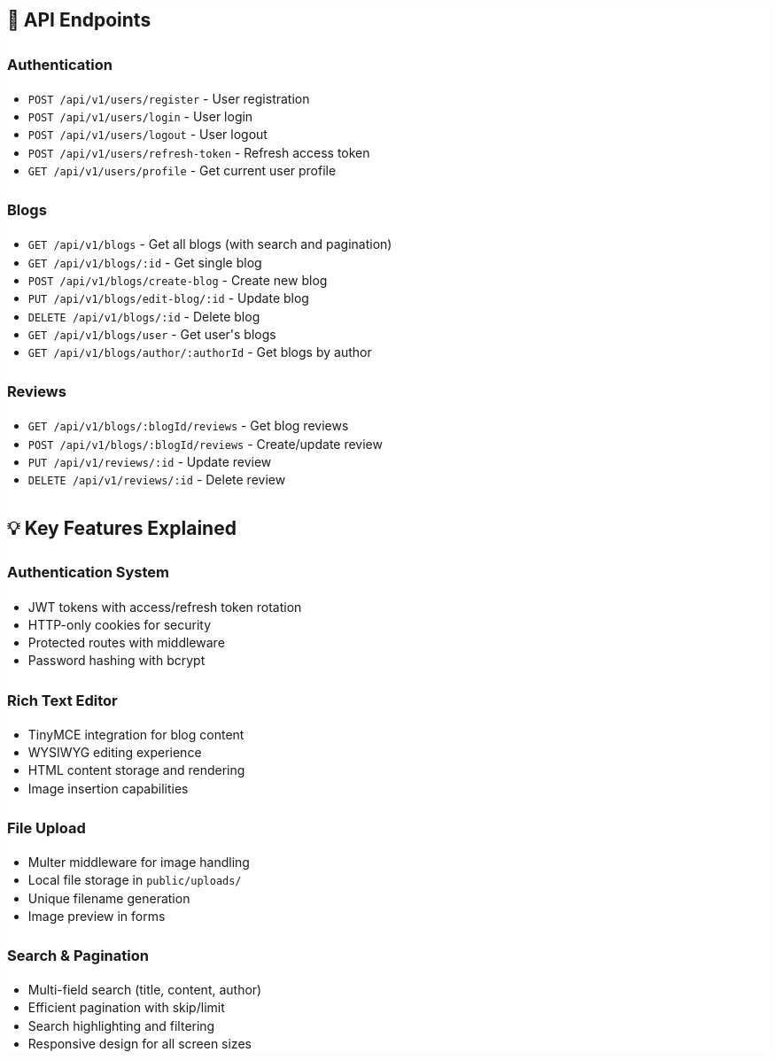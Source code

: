 ```
```


## 🔧 API Endpoints

### Authentication
- `POST /api/v1/users/register` - User registration
- `POST /api/v1/users/login` - User login
- `POST /api/v1/users/logout` - User logout
- `POST /api/v1/users/refresh-token` - Refresh access token
- `GET /api/v1/users/profile` - Get current user profile

### Blogs
- `GET /api/v1/blogs` - Get all blogs (with search and pagination)
- `GET /api/v1/blogs/:id` - Get single blog
- `POST /api/v1/blogs/create-blog` - Create new blog
- `PUT /api/v1/blogs/edit-blog/:id` - Update blog
- `DELETE /api/v1/blogs/:id` - Delete blog
- `GET /api/v1/blogs/user` - Get user's blogs
- `GET /api/v1/blogs/author/:authorId` - Get blogs by author

### Reviews
- `GET /api/v1/blogs/:blogId/reviews` - Get blog reviews
- `POST /api/v1/blogs/:blogId/reviews` - Create/update review
- `PUT /api/v1/reviews/:id` - Update review
- `DELETE /api/v1/reviews/:id` - Delete review

## 💡 Key Features Explained

### Authentication System
- JWT tokens with access/refresh token rotation
- HTTP-only cookies for security
- Protected routes with middleware
- Password hashing with bcrypt

### Rich Text Editor
- TinyMCE integration for blog content
- WYSIWYG editing experience
- HTML content storage and rendering
- Image insertion capabilities

### File Upload
- Multer middleware for image handling
- Local file storage in `public/uploads/`
- Unique filename generation
- Image preview in forms

### Search & Pagination
- Multi-field search (title, content, author)
- Efficient pagination with skip/limit
- Search highlighting and filtering
- Responsive design for all screen sizes
